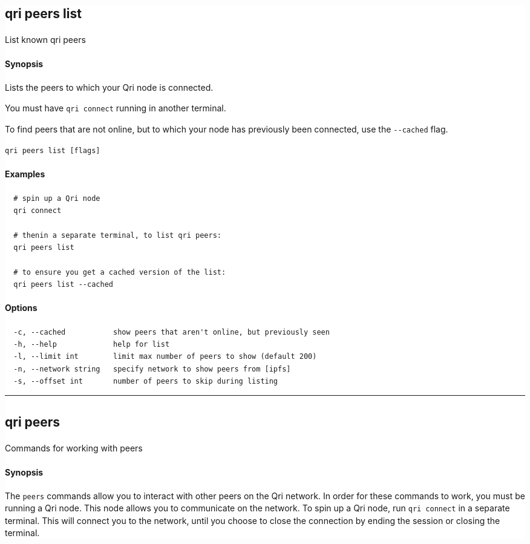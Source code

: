 ## qri peers list

List known qri peers

#### Synopsis


Lists the peers to which your Qri node is connected.

You must have `qri connect` running in another terminal.

To find peers that are not online, but to which your node has previously been
connected, use the `--cached` flag.


```
qri peers list [flags]
```

#### Examples


```
  # spin up a Qri node
  qri connect

  # thenin a separate terminal, to list qri peers:
  qri peers list

  # to ensure you get a cached version of the list:
  qri peers list --cached
```

#### Options


```
  -c, --cached           show peers that aren't online, but previously seen
  -h, --help             help for list
  -l, --limit int        limit max number of peers to show (default 200)
  -n, --network string   specify network to show peers from [ipfs]
  -s, --offset int       number of peers to skip during listing
```



________


## qri peers

Commands for working with peers

#### Synopsis


The `peers` commands allow you to interact with other peers on the Qri network.
In order for these commands to work, you must be running a Qri node. This
node allows you to communicate on the network. To spin up a Qri node, run
`qri connect` in a separate terminal. This will connect you to the network,
until you choose to close the connection by ending the session or closing
the terminal.
